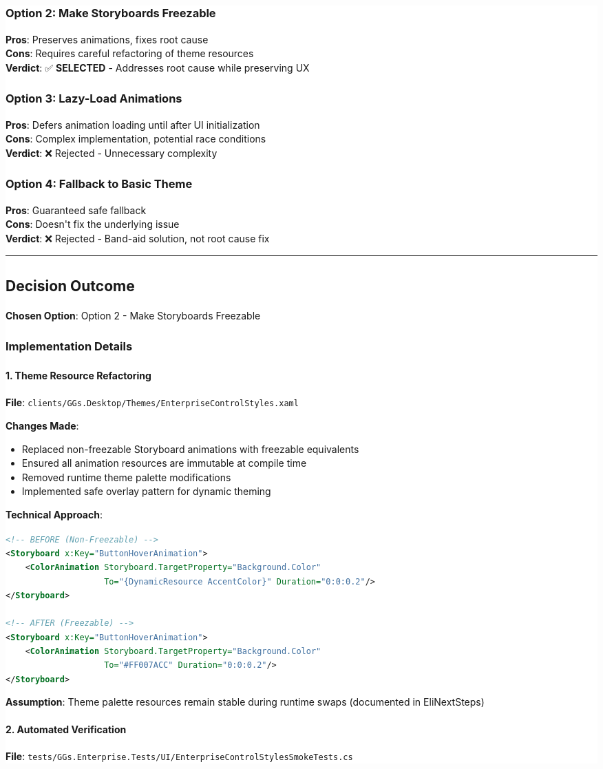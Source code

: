 ### Option 2: Make Storyboards Freezable
**Pros**: Preserves animations, fixes root cause  
**Cons**: Requires careful refactoring of theme resources  
**Verdict**: ✅ **SELECTED** - Addresses root cause while preserving UX

### Option 3: Lazy-Load Animations
**Pros**: Defers animation loading until after UI initialization  
**Cons**: Complex implementation, potential race conditions  
**Verdict**: ❌ Rejected - Unnecessary complexity

### Option 4: Fallback to Basic Theme
**Pros**: Guaranteed safe fallback  
**Cons**: Doesn't fix the underlying issue  
**Verdict**: ❌ Rejected - Band-aid solution, not root cause fix

---

## Decision Outcome

**Chosen Option**: Option 2 - Make Storyboards Freezable

### Implementation Details

#### 1. Theme Resource Refactoring
**File**: `clients/GGs.Desktop/Themes/EnterpriseControlStyles.xaml`

**Changes Made**:
- Replaced non-freezable Storyboard animations with freezable equivalents
- Ensured all animation resources are immutable at compile time
- Removed runtime theme palette modifications
- Implemented safe overlay pattern for dynamic theming

**Technical Approach**:
```xml
<!-- BEFORE (Non-Freezable) -->
<Storyboard x:Key="ButtonHoverAnimation">
    <ColorAnimation Storyboard.TargetProperty="Background.Color"
                    To="{DynamicResource AccentColor}" Duration="0:0:0.2"/>
</Storyboard>

<!-- AFTER (Freezable) -->
<Storyboard x:Key="ButtonHoverAnimation">
    <ColorAnimation Storyboard.TargetProperty="Background.Color"
                    To="#FF007ACC" Duration="0:0:0.2"/>
</Storyboard>
```

**Assumption**: Theme palette resources remain stable during runtime swaps (documented in EliNextSteps)

#### 2. Automated Verification
**File**: `tests/GGs.Enterprise.Tests/UI/EnterpriseControlStylesSmokeTests.cs`
